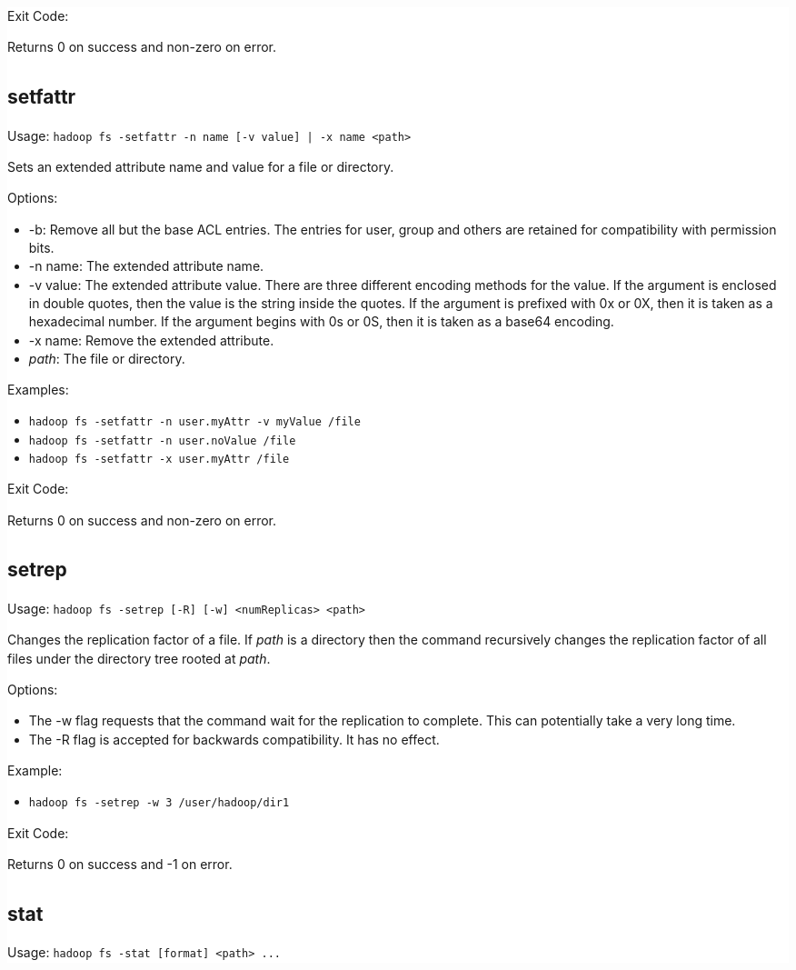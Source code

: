 Exit Code:

Returns 0 on success and non-zero on error.

setfattr
--------

Usage: `hadoop fs -setfattr -n name [-v value] | -x name <path> `

Sets an extended attribute name and value for a file or directory.

Options:

* -b: Remove all but the base ACL entries. The entries for user, group and others are retained for compatibility with permission bits.
* -n name: The extended attribute name.
* -v value: The extended attribute value. There are three different encoding methods for the value. If the argument is enclosed in double quotes, then the value is the string inside the quotes. If the argument is prefixed with 0x or 0X, then it is taken as a hexadecimal number. If the argument begins with 0s or 0S, then it is taken as a base64 encoding.
* -x name: Remove the extended attribute.
* *path*: The file or directory.

Examples:

* `hadoop fs -setfattr -n user.myAttr -v myValue /file`
* `hadoop fs -setfattr -n user.noValue /file`
* `hadoop fs -setfattr -x user.myAttr /file`

Exit Code:

Returns 0 on success and non-zero on error.

setrep
------

Usage: `hadoop fs -setrep [-R] [-w] <numReplicas> <path> `

Changes the replication factor of a file. If *path* is a directory then the command recursively changes the replication factor of all files under the directory tree rooted at *path*.

Options:

* The -w flag requests that the command wait for the replication to complete. This can potentially take a very long time.
* The -R flag is accepted for backwards compatibility. It has no effect.

Example:

* `hadoop fs -setrep -w 3 /user/hadoop/dir1`

Exit Code:

Returns 0 on success and -1 on error.

stat
----

Usage: `hadoop fs -stat [format] <path> ...`
